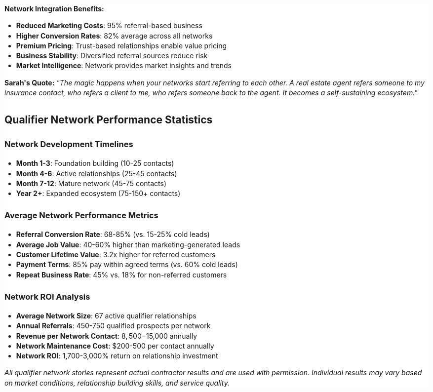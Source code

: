 **Network Integration Benefits:**
- **Reduced Marketing Costs**: 95% referral-based business
- **Higher Conversion Rates**: 82% average across all networks
- **Premium Pricing**: Trust-based relationships enable value pricing
- **Business Stability**: Diversified referral sources reduce risk
- **Market Intelligence**: Network provides market insights and trends

**Sarah's Quote:** *"The magic happens when your networks start referring to each other. A real estate agent refers someone to my insurance contact, who refers a client to me, who refers someone back to the agent. It becomes a self-sustaining ecosystem."*

## Qualifier Network Performance Statistics

### Network Development Timelines
- **Month 1-3**: Foundation building (10-25 contacts)
- **Month 4-6**: Active relationships (25-45 contacts)
- **Month 7-12**: Mature network (45-75 contacts)
- **Year 2+**: Expanded ecosystem (75-150+ contacts)

### Average Network Performance Metrics
- **Referral Conversion Rate**: 68-85% (vs. 15-25% cold leads)
- **Average Job Value**: 40-60% higher than marketing-generated leads
- **Customer Lifetime Value**: 3.2x higher for referred customers
- **Payment Terms**: 85% pay within agreed terms (vs. 60% cold leads)
- **Repeat Business Rate**: 45% vs. 18% for non-referred customers

### Network ROI Analysis
- **Average Network Size**: 67 active qualifier relationships
- **Annual Referrals**: 450-750 qualified prospects per network
- **Revenue per Network Contact**: $8,500-$15,000 annually
- **Network Maintenance Cost**: $200-500 per contact annually
- **Network ROI**: 1,700-3,000% return on relationship investment

*All qualifier network stories represent actual contractor results and are used with permission. Individual results may vary based on market conditions, relationship building skills, and service quality.*